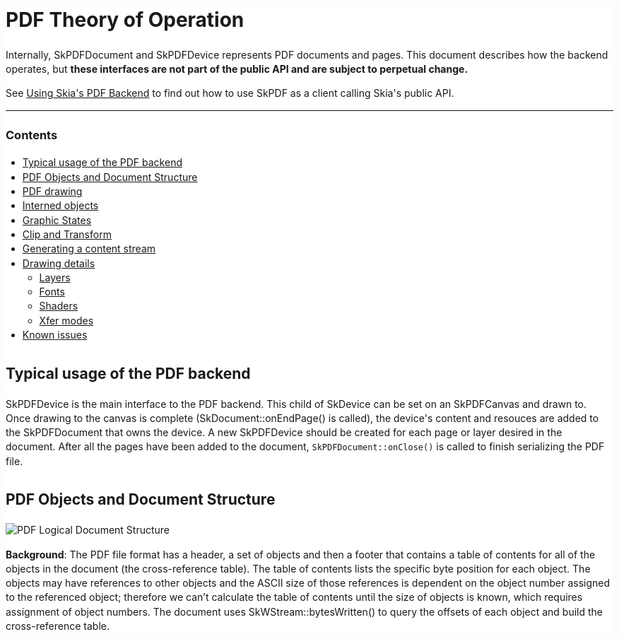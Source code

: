 PDF Theory of Operation
=======================




Internally, SkPDFDocument and SkPDFDevice represents PDF documents and
pages.  This document describes how the backend operates, but **these
interfaces are not part of the public API and are subject to perpetual
change.**

See [Using Skia's PDF Backend](../../user/sample/pdf) to find out how
to use SkPDF as a client calling Skia's public API.

* * *

### Contents ###

*   [Typical usage of the PDF backend](#Typical_usage_of_the_PDF_backend)
*   [PDF Objects and Document Structure](#PDF_Objects_and_Document_Structure)
*   [PDF drawing](#PDF_drawing)
*   [Interned objects](#Interned_objects)
*   [Graphic States](#Graphic_States)
*   [Clip and Transform](#Clip_and_Transform)
*   [Generating a content stream](#Generating_a_content_stream)
*   [Drawing details](#Drawing_details)
    +   [Layers](#Layers)
    +   [Fonts](#Fonts)
    +   [Shaders](#Shaders)
    +   [Xfer modes](#Xfer_modes)
*   [Known issues](#Known_issues)


<span id="Typical_usage_of_the_PDF_backend">Typical usage of the PDF backend</span>
-----------------------------------------------------------------------------------

SkPDFDevice is the main interface to the PDF backend. This child of
SkDevice can be set on an SkPDFCanvas and drawn to.  Once drawing to
the canvas is complete (SkDocument::onEndPage() is called), the
device's content and resouces are added to the SkPDFDocument that owns
the device.  A new SkPDFDevice should be created for each page or
layer desired in the document.  After all the pages have been added to
the document, `SkPDFDocument::onClose()` is called to finish
serializing the PDF file.


<span id="PDF_Objects_and_Document_Structure">PDF Objects and Document Structure</span>
---------------------------------------------------------------------------------------

![PDF Logical Document Structure](/dev/design/PdfLogicalDocumentStructure.png)

**Background**: The PDF file format has a header, a set of objects and
then a footer that contains a table of contents for all of the objects
in the document (the cross-reference table). The table of contents
lists the specific byte position for each object. The objects may have
references to other objects and the ASCII size of those references is
dependent on the object number assigned to the referenced object;
therefore we can’t calculate the table of contents until the size of
objects is known, which requires assignment of object numbers.  The
document uses SkWStream::bytesWritten() to query the offsets of each
object and build the cross-reference table.
